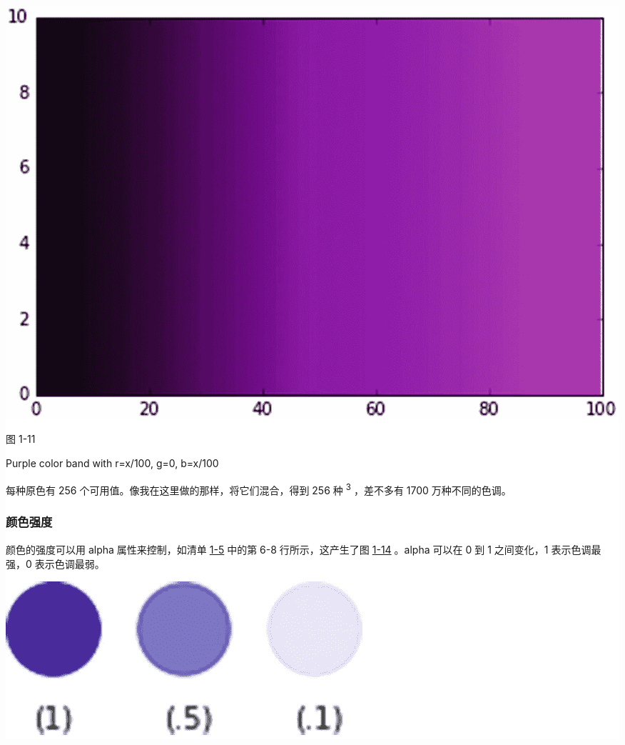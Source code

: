 ![A456962_1_En_1_Fig11_HTML.jpg](img/A456962_1_En_1_Fig11_HTML.jpg)

图 1-11

Purple color band with r=x/100, g=0, b=x/100

每种原色有 256 个可用值。像我在这里做的那样，将它们混合，得到 256 种 <sup>3</sup> ，差不多有 1700 万种不同的色调。

### 颜色强度

颜色的强度可以用 alpha 属性来控制，如清单 [1-5](#Par57) 中的第 6-8 行所示，这产生了图 [1-14](#Fig14) 。alpha 可以在 0 到 1 之间变化，1 表示色调最强，0 表示色调最弱。

![A456962_1_En_1_Fig14_HTML.jpg](img/A456962_1_En_1_Fig14_HTML.jpg)
